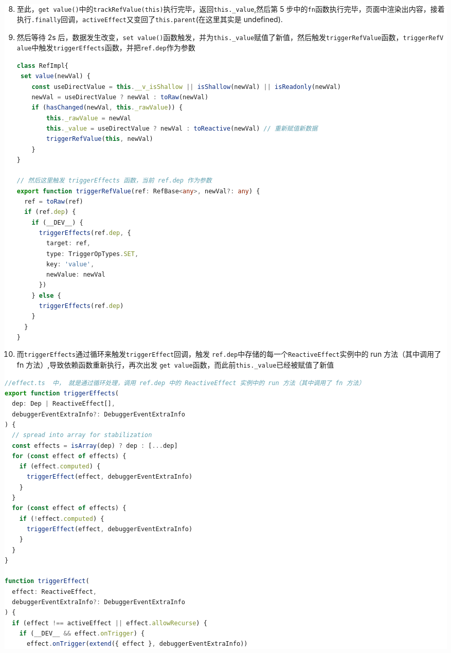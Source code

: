 8. 至此，`get value()`中的`trackRefValue(this)`执行完毕，返回`this._value`,然后第 5 步中的`fn`函数执行完毕，页面中渲染出内容，接着执行`.finally`回调，`activeEffect`又变回了`this.parent`(在这里其实是 undefined).

9. 然后等待 2s 后，数据发生改变，`set value()`函数触发，并为`this._value`赋值了新值，然后触发`triggerRefValue`函数，`triggerRefValue`中触发`triggerEffects`函数，并把`ref.dep`作为参数

   ```typescript
   class RefImpl{
    set value(newVal) {
       const useDirectValue = this.__v_isShallow || isShallow(newVal) || isReadonly(newVal)
       newVal = useDirectValue ? newVal : toRaw(newVal)
       if (hasChanged(newVal, this._rawValue)) {
           this._rawValue = newVal 
           this._value = useDirectValue ? newVal : toReactive(newVal) // 重新赋值新数据
           triggerRefValue(this, newVal)
       }
   }
   
   // 然后这里触发 triggerEffects 函数，当前 ref.dep 作为参数
   export function triggerRefValue(ref: RefBase<any>, newVal?: any) {
     ref = toRaw(ref)
     if (ref.dep) {
       if (__DEV__) {
         triggerEffects(ref.dep, {
           target: ref,
           type: TriggerOpTypes.SET,
           key: 'value',
           newValue: newVal
         })
       } else {
         triggerEffects(ref.dep)
       }
     }
   }
   ```

10. 而`triggerEffects`通过循环来触发`triggerEffect`回调，触发 `ref.dep`中存储的每一个`ReactiveEffect`实例中的 run 方法（其中调用了 fn 方法）,导致依赖函数重新执行，再次出发 `get value`函数，而此前`this._value`已经被赋值了新值

   ```typescript
   //effect.ts  中， 就是通过循环处理，调用 ref.dep 中的 ReactiveEffect 实例中的 run 方法（其中调用了 fn 方法）
   export function triggerEffects(
     dep: Dep | ReactiveEffect[],
     debuggerEventExtraInfo?: DebuggerEventExtraInfo
   ) {
     // spread into array for stabilization
     const effects = isArray(dep) ? dep : [...dep]
     for (const effect of effects) {
       if (effect.computed) {
         triggerEffect(effect, debuggerEventExtraInfo)
       }
     }
     for (const effect of effects) {
       if (!effect.computed) {
         triggerEffect(effect, debuggerEventExtraInfo)
       }
     }
   }
   
   function triggerEffect(
     effect: ReactiveEffect,
     debuggerEventExtraInfo?: DebuggerEventExtraInfo
   ) {
     if (effect !== activeEffect || effect.allowRecurse) {
       if (__DEV__ && effect.onTrigger) {
         effect.onTrigger(extend({ effect }, debuggerEventExtraInfo))
   ```